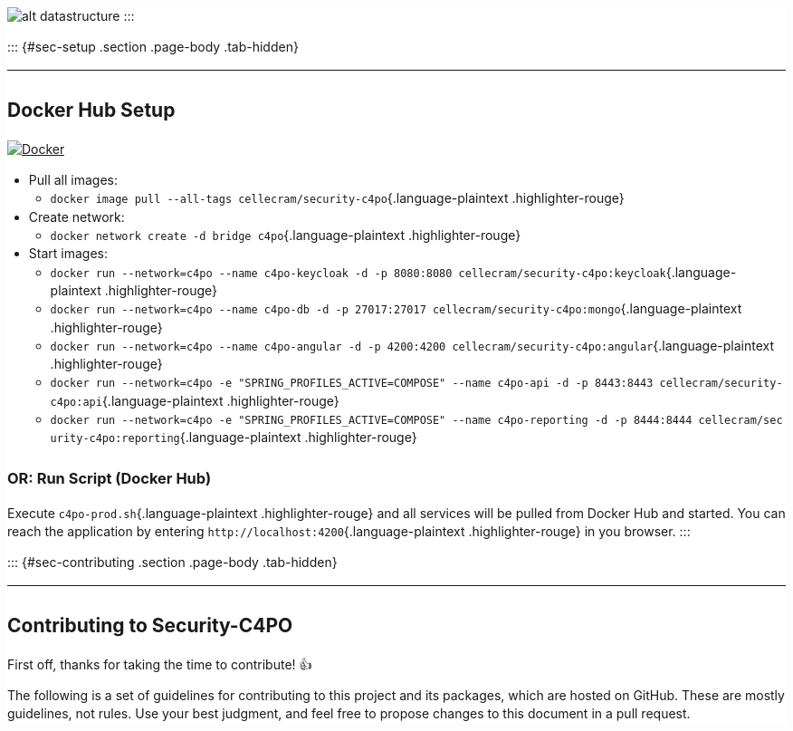 ![alt datastructure](assets/images/C4PO-Datastructure.png)
:::

::: {#sec-setup .section .page-body .tab-hidden}

------------------------------------------------------------------------

## Docker Hub Setup

[![Docker](https://img.shields.io/badge/docker-%230db7ed.svg?style=for-the-badge&logo=docker&logoColor=white)](https://hub.docker.com/repository/docker/cellecram/security-c4po/general)

- Pull all images:
  - `docker image pull --all-tags cellecram/security-c4po`{.language-plaintext
    .highlighter-rouge}
- Create network:
  - `docker network create -d bridge c4po`{.language-plaintext
    .highlighter-rouge}
- Start images:
  - `docker run --network=c4po --name c4po-keycloak -d -p 8080:8080 cellecram/security-c4po:keycloak`{.language-plaintext
    .highlighter-rouge}
  - `docker run --network=c4po --name c4po-db -d -p 27017:27017 cellecram/security-c4po:mongo`{.language-plaintext
    .highlighter-rouge}
  - `docker run --network=c4po --name c4po-angular -d -p 4200:4200 cellecram/security-c4po:angular`{.language-plaintext
    .highlighter-rouge}
  - `docker run --network=c4po -e "SPRING_PROFILES_ACTIVE=COMPOSE" --name c4po-api -d -p 8443:8443 cellecram/security-c4po:api`{.language-plaintext
    .highlighter-rouge}
  - `docker run --network=c4po -e "SPRING_PROFILES_ACTIVE=COMPOSE" --name c4po-reporting -d -p 8444:8444 cellecram/security-c4po:reporting`{.language-plaintext
    .highlighter-rouge}

### OR: Run Script (Docker Hub)

Execute `c4po-prod.sh`{.language-plaintext .highlighter-rouge} and all
services will be pulled from Docker Hub and started. You can reach the
application by entering `http://localhost:4200`{.language-plaintext
.highlighter-rouge} in you browser.
:::

::: {#sec-contributing .section .page-body .tab-hidden}

------------------------------------------------------------------------

## Contributing to Security-C4PO

First off, thanks for taking the time to contribute! 👍

The following is a set of guidelines for contributing to this project
and its packages, which are hosted on GitHub. These are mostly
guidelines, not rules. Use your best judgment, and feel free to propose
changes to this document in a pull request.
